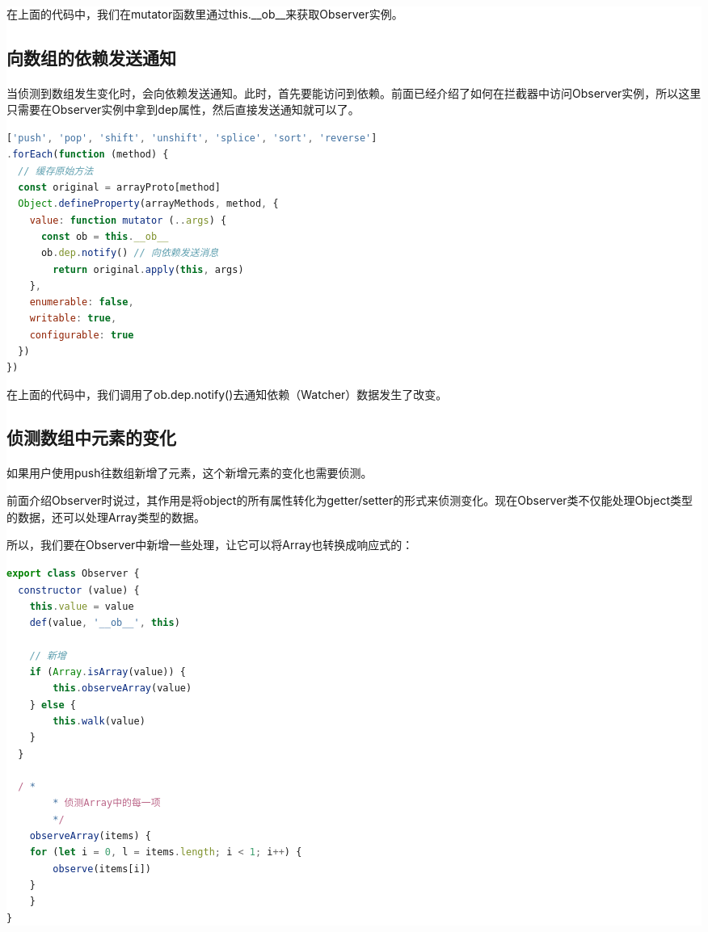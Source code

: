 在上面的代码中，我们在mutator函数里通过this.\_\_ob\_\_来获取Observer实例。

## 向数组的依赖发送通知

当侦测到数组发生变化时，会向依赖发送通知。此时，首先要能访问到依赖。前面已经介绍了如何在拦截器中访问Observer实例，所以这里只需要在Observer实例中拿到dep属性，然后直接发送通知就可以了。

```js
['push', 'pop', 'shift', 'unshift', 'splice', 'sort', 'reverse']
.forEach(function (method) {
  // 缓存原始方法
  const original = arrayProto[method]
  Object.defineProperty(arrayMethods, method, {
  	value: function mutator (..args) {
      const ob = this.__ob__
      ob.dep.notify() // 向依赖发送消息
    	return original.apply(this, args)
    },
    enumerable: false,
   	writable: true,
    configurable: true
  })
})
```

在上面的代码中，我们调用了ob.dep.notify()去通知依赖（Watcher）数据发生了改变。

## 侦测数组中元素的变化

如果用户使用push往数组新增了元素，这个新增元素的变化也需要侦测。

前面介绍Observer时说过，其作用是将object的所有属性转化为getter/setter的形式来侦测变化。现在Observer类不仅能处理Object类型的数据，还可以处理Array类型的数据。

所以，我们要在Observer中新增一些处理，让它可以将Array也转换成响应式的：

```js
export class Observer {
  constructor (value) {
  	this.value = value
    def(value, '__ob__', this)
    
    // 新增
    if (Array.isArray(value)) {
    	this.observeArray(value)
    } else {
    	this.walk(value)
    }
  }
  
  /	*
		* 侦测Array中的每一项
		*/
	observeArray(items) {
  	for (let i = 0, l = items.length; i < 1; i++) {
  		observe(items[i])
  	}
	}
}
```
